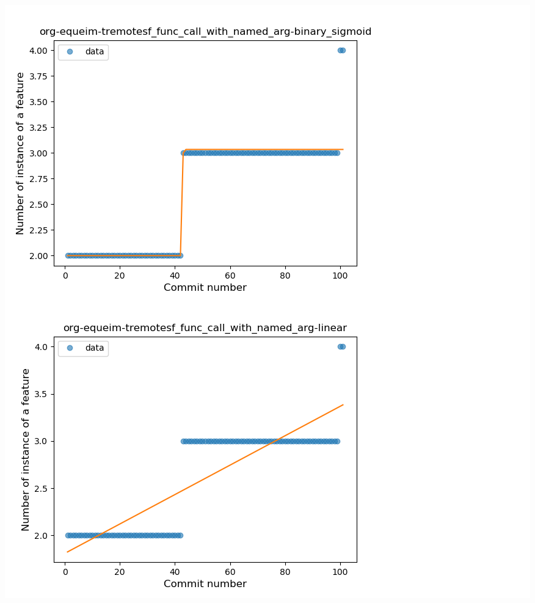 ![org-equeim-tremotesf T9](../plots/org-equeim-tremotesf_func_call_with_named_arg_T9.png)
![org-equeim-tremotesf T1](../plots/org-equeim-tremotesf_func_call_with_named_arg_T1.png)